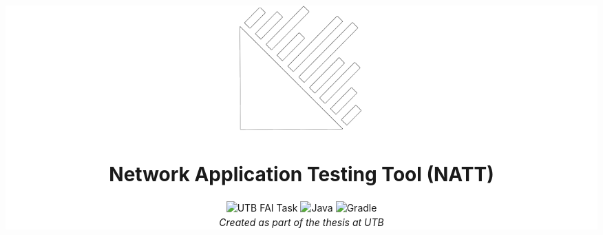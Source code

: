 <div align="center">
  <img src="./config-editor/static/icon/logo.png" alt="NATT logo" width="21%">
  <h1>Network Application Testing Tool (NATT)</h1>
  <div>
    <img alt="UTB FAI Task" src="https://img.shields.io/badge/UTB_FAI-Software-yellow">
    <img alt="Java" src="https://img.shields.io/badge/Java-007396.svg?logo=java&logoColor=white)](https://www.java.com/">
    <img alt="Gradle" src="https://img.shields.io/badge/Gradle-02303A.svg?logo=gradle&logoColor=white)](https://gradle.org/">
  </div>
  <i>Created as part of the thesis at UTB</i>
</div>
